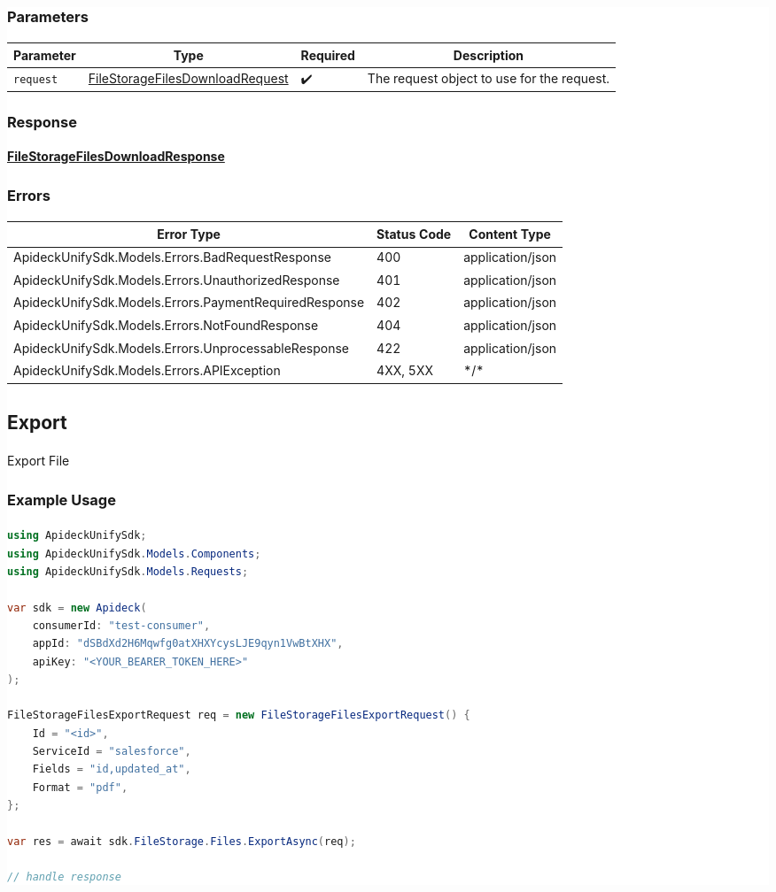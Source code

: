 ### Parameters

| Parameter                                                                                   | Type                                                                                        | Required                                                                                    | Description                                                                                 |
| ------------------------------------------------------------------------------------------- | ------------------------------------------------------------------------------------------- | ------------------------------------------------------------------------------------------- | ------------------------------------------------------------------------------------------- |
| `request`                                                                                   | [FileStorageFilesDownloadRequest](../../Models/Requests/FileStorageFilesDownloadRequest.md) | :heavy_check_mark:                                                                          | The request object to use for the request.                                                  |

### Response

**[FileStorageFilesDownloadResponse](../../Models/Requests/FileStorageFilesDownloadResponse.md)**

### Errors

| Error Type                                            | Status Code                                           | Content Type                                          |
| ----------------------------------------------------- | ----------------------------------------------------- | ----------------------------------------------------- |
| ApideckUnifySdk.Models.Errors.BadRequestResponse      | 400                                                   | application/json                                      |
| ApideckUnifySdk.Models.Errors.UnauthorizedResponse    | 401                                                   | application/json                                      |
| ApideckUnifySdk.Models.Errors.PaymentRequiredResponse | 402                                                   | application/json                                      |
| ApideckUnifySdk.Models.Errors.NotFoundResponse        | 404                                                   | application/json                                      |
| ApideckUnifySdk.Models.Errors.UnprocessableResponse   | 422                                                   | application/json                                      |
| ApideckUnifySdk.Models.Errors.APIException            | 4XX, 5XX                                              | \*/\*                                                 |

## Export

Export File

### Example Usage


```csharp
using ApideckUnifySdk;
using ApideckUnifySdk.Models.Components;
using ApideckUnifySdk.Models.Requests;

var sdk = new Apideck(
    consumerId: "test-consumer",
    appId: "dSBdXd2H6Mqwfg0atXHXYcysLJE9qyn1VwBtXHX",
    apiKey: "<YOUR_BEARER_TOKEN_HERE>"
);

FileStorageFilesExportRequest req = new FileStorageFilesExportRequest() {
    Id = "<id>",
    ServiceId = "salesforce",
    Fields = "id,updated_at",
    Format = "pdf",
};

var res = await sdk.FileStorage.Files.ExportAsync(req);

// handle response
```

